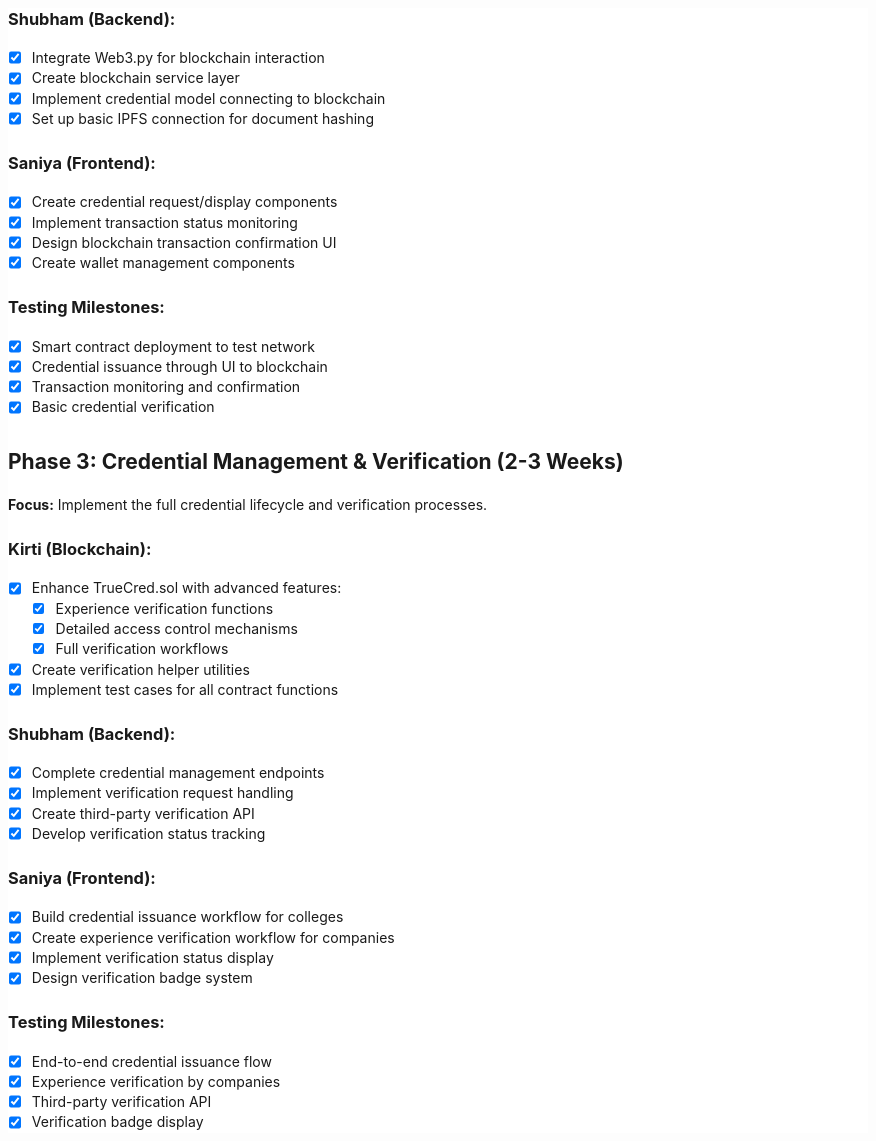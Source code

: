 ### Shubham (Backend):

- [x] Integrate Web3.py for blockchain interaction
- [x] Create blockchain service layer
- [x] Implement credential model connecting to blockchain
- [x] Set up basic IPFS connection for document hashing

### Saniya (Frontend):

- [x] Create credential request/display components
- [x] Implement transaction status monitoring
- [x] Design blockchain transaction confirmation UI
- [x] Create wallet management components

### Testing Milestones:

- [x] Smart contract deployment to test network
- [x] Credential issuance through UI to blockchain
- [x] Transaction monitoring and confirmation
- [x] Basic credential verification

## Phase 3: Credential Management & Verification (2-3 Weeks)

**Focus:** Implement the full credential lifecycle and verification processes.

### Kirti (Blockchain):

- [x] Enhance TrueCred.sol with advanced features:
  - [x] Experience verification functions
  - [x] Detailed access control mechanisms
  - [x] Full verification workflows
- [x] Create verification helper utilities
- [x] Implement test cases for all contract functions

### Shubham (Backend):

- [x] Complete credential management endpoints
- [x] Implement verification request handling
- [x] Create third-party verification API
- [x] Develop verification status tracking

### Saniya (Frontend):

- [x] Build credential issuance workflow for colleges
- [x] Create experience verification workflow for companies
- [x] Implement verification status display
- [x] Design verification badge system

### Testing Milestones:

- [x] End-to-end credential issuance flow
- [x] Experience verification by companies
- [x] Third-party verification API
- [x] Verification badge display
